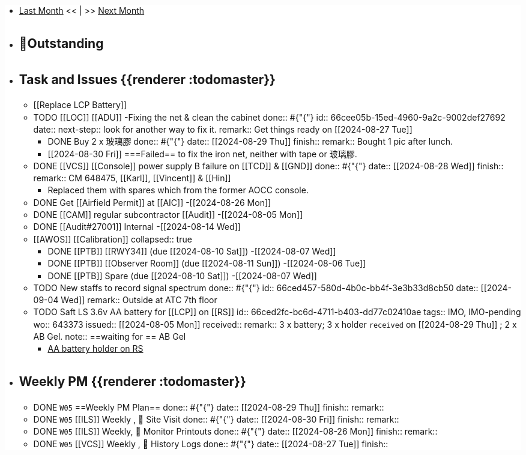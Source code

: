 - [Last Month]([[Monthly/2024-07]]) << | >> [Next Month]([[Monthly/2024-09]])
- ## 📌Outstanding
- ## Task and Issues {{renderer :todomaster}}
	- [[Replace LCP Battery]]
	- TODO [[LOC]] [[ADU]] -Fixing the net & clean the cabinet 
	  done:: #{"{"}
	  id:: 66cee05b-15ed-4960-9a2c-9002def27692
	  date:: 
	  next-step:: look for another way to fix it.
	  remark:: Get things ready on [[2024-08-27 Tue]]
		- DONE Buy 2 x 玻璃膠
		  done:: #{"{"}
		  date:: [[2024-08-29 Thu]]
		  finish:: 
		  remark:: Bought 1 pic after lunch.
		- [[2024-08-30 Fri]] ===Failed== to fix the iron net, neither with tape or 玻璃膠.
	- DONE [[VCS]] [[Console]] power supply B failure on [[TCD]] & [[GND]] 
	  done:: #{"{"}
	  date:: [[2024-08-28 Wed]]
	  finish:: 
	  remark:: CM 648475, [[Karl]], [[Vincent]] & [[Hin]]
		- Replaced them with spares which from the former AOCC console.
	- DONE Get [[Airfield Permit]] at [[AIC]] -[[2024-08-26 Mon]]
	- DONE [[CAM]] regular subcontractor [[Audit]] -[[2024-08-05 Mon]]
	- DONE [[Audit#27001]] Internal -[[2024-08-14 Wed]]
	- [[AWOS]] [[Calibration]]
	  collapsed:: true
		- DONE [[PTB]] [[RWY34]] (due [[2024-08-10 Sat]]) -[[2024-08-07 Wed]]
		- DONE [[PTB]] [[Observer Room]] (due [[2024-08-11 Sun]]) -[[2024-08-06 Tue]]
		- DONE [[PTB]] Spare (due [[2024-08-10 Sat]]) -[[2024-08-07 Wed]]
	- TODO New staffs to record signal spectrum
	  done:: #{"{"}
	  id:: 66ced457-580d-4b0c-bb4f-3e3b33d8cb50
	  date:: [[2024-09-04 Wed]]
	  remark:: Outside at ATC 7th floor
	- TODO Saft LS 3.6v AA battery for [[LCP]] on [[RS]]
	  id:: 66ced2fc-bc6d-4711-b403-dd77c02410ae
	  tags:: IMO, IMO-pending
	  wo:: 643373
	  issued:: [[2024-08-05 Mon]]
	  received::
	  remark:: 3 x battery; 3 x holder `received` on [[2024-08-29 Thu]] ; 2 x AB Gel.
	  note:: ==waiting for == AB Gel
		- [AA battery holder on RS](https://hken.rs-online.com/web/p/battery-holders/1724325?gb=s)
- ## Weekly PM {{renderer :todomaster}}
	- DONE `W05` ==Weekly PM Plan== 
	  done:: #{"{"}
	  date:: [[2024-08-29 Thu]]
	  finish:: 
	  remark::
	- DONE `W05` [[ILS]] Weekly ,  Site Visit
	  done:: #{"{"}
	  date:: [[2024-08-30 Fri]]
	  finish::
	  remark::
	- DONE `W05` [[ILS]] Weekly,  Monitor Printouts 
	  done:: #{"{"}
	  date:: [[2024-08-26 Mon]]
	  finish::
	  remark::
	- DONE `W05` [[VCS]] Weekly ,  History Logs 
	  done:: #{"{"}
	  date:: [[2024-08-27 Tue]]
	  finish::